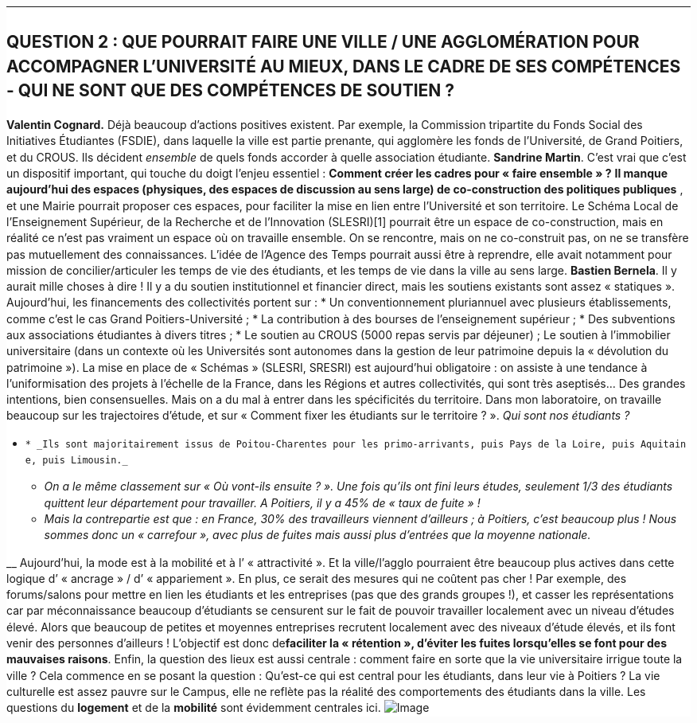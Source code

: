 * * *

## **QUESTION 2 : QUE POURRAIT FAIRE UNE VILLE / UNE AGGLOMÉRATION POUR ACCOMPAGNER L’UNIVERSITÉ AU MIEUX, DANS LE CADRE DE SES COMPÉTENCES - QUI NE SONT QUE DES COMPÉTENCES DE SOUTIEN ?**

**Valentin Cognard.** Déjà beaucoup d’actions positives existent. Par exemple, la Commission tripartite du Fonds Social des Initiatives Étudiantes (FSDIE), dans laquelle la ville est partie prenante, qui agglomère les fonds de l’Université, de Grand Poitiers, et du CROUS. Ils décident _ensemble_ de quels fonds accorder à quelle association étudiante. **Sandrine Martin**. C’est vrai que c’est un dispositif important, qui touche du doigt l’enjeu essentiel : **Comment créer les cadres pour « faire ensemble » ?** **Il manque aujourd’hui des espaces (physiques, des espaces de discussion au sens large) de co-construction des politiques publiques** , et une Mairie pourrait proposer ces espaces, pour faciliter la mise en lien entre l’Université et son territoire. Le Schéma Local de l’Enseignement Supérieur, de la Recherche et de l’Innovation (SLESRI)[1] pourrait être un espace de co-construction, mais en réalité ce n’est pas vraiment un espace où on travaille ensemble. On se rencontre, mais on ne co-construit pas, on ne se transfère pas mutuellement des connaissances. L’idée de l’Agence des Temps pourrait aussi être à reprendre, elle avait notamment pour mission de concilier/articuler les temps de vie des étudiants, et les temps de vie dans la ville au sens large. **Bastien Bernela**. Il y aurait mille choses à dire ! Il y a du soutien institutionnel et financier direct, mais les soutiens existants sont assez « statiques ». Aujourd’hui, les financements des collectivités portent sur : * Un conventionnement pluriannuel avec plusieurs établissements, comme c’est le cas Grand Poitiers-Université ; * La contribution à des bourses de l’enseignement supérieur ; * Des subventions aux associations étudiantes à divers titres ; * Le soutien au CROUS (5000 repas servis par déjeuner) ; Le soutien à l’immobilier universitaire (dans un contexte où les Universités sont autonomes dans la gestion de leur patrimoine depuis la « dévolution du patrimoine »). La mise en place de « Schémas » (SLESRI, SRESRI) est aujourd’hui obligatoire : on assiste à une tendance à l’uniformisation des projets à l’échelle de la France, dans les Régions et autres collectivités, qui sont très aseptisés… Des grandes intentions, bien consensuelles. Mais on a du mal à entrer dans les spécificités du territoire. Dans mon laboratoire, on travaille beaucoup sur les trajectoires d’étude, et sur « Comment fixer les étudiants sur le territoire ? ». _Qui sont nos étudiants ?_

  *     * _Ils sont majoritairement issus de Poitou-Charentes pour les primo-arrivants, puis Pays de la Loire, puis Aquitaine, puis Limousin._
    * _On a le même classement sur « Où vont-ils ensuite ? ». Une fois qu’ils ont fini leurs études, seulement 1/3 des étudiants quittent leur département pour travailler. A Poitiers, il y a 45% de « taux de fuite » !_
    * _Mais la contrepartie est que : en France, 30% des travailleurs viennent d’ailleurs ; à Poitiers, c’est beaucoup plus ! Nous sommes donc un « carrefour », avec plus de fuites mais aussi plus d’entrées que la moyenne nationale._

__ Aujourd’hui, la mode est à la mobilité et à l’ « attractivité ». Et la ville/l’agglo pourraient être beaucoup plus actives dans cette logique d’ « ancrage » / d’ « appariement ». En plus, ce serait des mesures qui ne coûtent pas cher ! Par exemple, des forums/salons pour mettre en lien les étudiants et les entreprises (pas que des grands groupes !), et casser les représentations car par méconnaissance beaucoup d’étudiants se censurent sur le fait de pouvoir travailler localement avec un niveau d’études élevé. Alors que beaucoup de petites et moyennes entreprises recrutent localement avec des niveaux d’étude élevés, et ils font venir des personnes d’ailleurs ! L’objectif est donc de**faciliter la « rétention », d’éviter les fuites lorsqu’elles se font pour des mauvaises raisons**.   Enfin, la question des lieux est aussi centrale : comment faire en sorte que la vie universitaire irrigue toute la ville ? Cela commence en se posant la question : Qu’est-ce qui est central pour les étudiants, dans leur vie à Poitiers ? La vie culturelle est assez pauvre sur le Campus, elle ne reflète pas la réalité des comportements des étudiants dans la ville. Les questions du **logement** et de la **mobilité** sont évidemment centrales ici. ![Image](/images/2025/compte-rendu-table-ronde-poitiers-et-son-universite/Table-ronde-Univ-2.jpg) 
